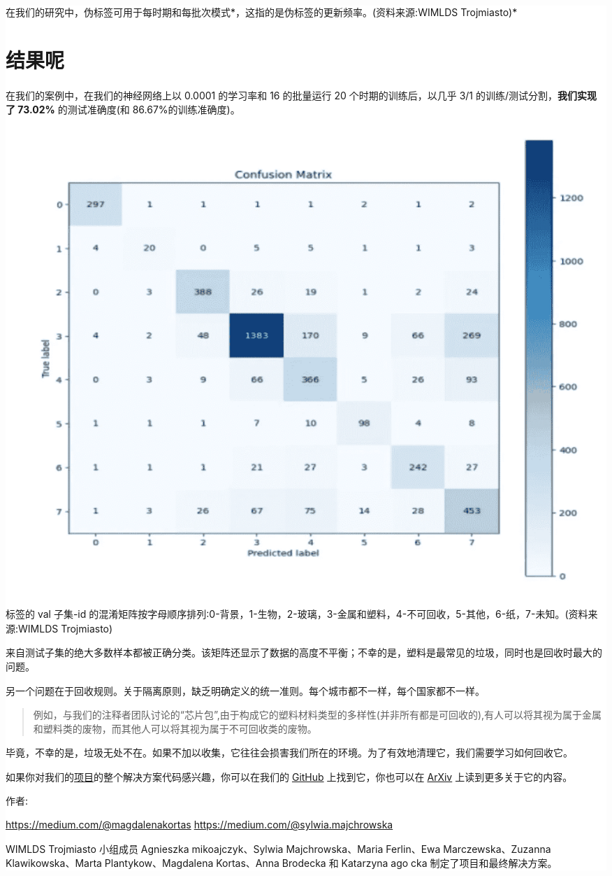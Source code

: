 在我们的研究中，伪标签可用于每时期和每批次模式*，这指的是伪标签的更新频率。(资料来源:WIMLDS Trojmiasto)*

# 结果呢

在我们的案例中，在我们的神经网络上以 0.0001 的学习率和 16 的批量运行 20 个时期的训练后，以几乎 3/1 的训练/测试分割，**我们实现了 73.02%** 的测试准确度(和 86.67%的训练准确度)。

![](img/bea2d03765871e0ba34539382fbc4fb9.png)

标签的 val 子集-id 的混淆矩阵按字母顺序排列:0-背景，1-生物，2-玻璃，3-金属和塑料，4-不可回收，5-其他，6-纸，7-未知。(资料来源:WIMLDS Trojmiasto)

来自测试子集的绝大多数样本都被正确分类。该矩阵还显示了数据的高度不平衡；不幸的是，塑料是最常见的垃圾，同时也是回收时最大的问题。

另一个问题在于回收规则。关于隔离原则，缺乏明确定义的统一准则。每个城市都不一样，每个国家都不一样。

> 例如，与我们的注释者团队讨论的“芯片包”,由于构成它的塑料材料类型的多样性(并非所有都是可回收的),有人可以将其视为属于金属和塑料类的废物，而其他人可以将其视为属于不可回收类的废物。

毕竟，不幸的是，垃圾无处不在。如果不加以收集，它往往会损害我们所在的环境。为了有效地清理它，我们需要学习如何回收它。

如果你对我们的[项目](http://detectwaste.ml)的整个解决方案代码感兴趣，你可以在我们的 [GitHub](https://github.com/wimlds-trojmiasto/detect-waste) 上找到它，你也可以在 [ArXiv](https://arxiv.org/abs/2105.06808) 上读到更多关于它的内容。

作者:

<https://medium.com/@magdalenakortas>  <https://medium.com/@sylwia.majchrowska>  

WIMLDS Trojmiasto 小组成员 Agnieszka mikoajczyk、Sylwia Majchrowska、Maria Ferlin、Ewa Marczewska、Zuzanna Klawikowska、Marta Plantykow、Magdalena Kortas、Anna Brodecka 和 Katarzyna ago cka 制定了项目和最终解决方案。